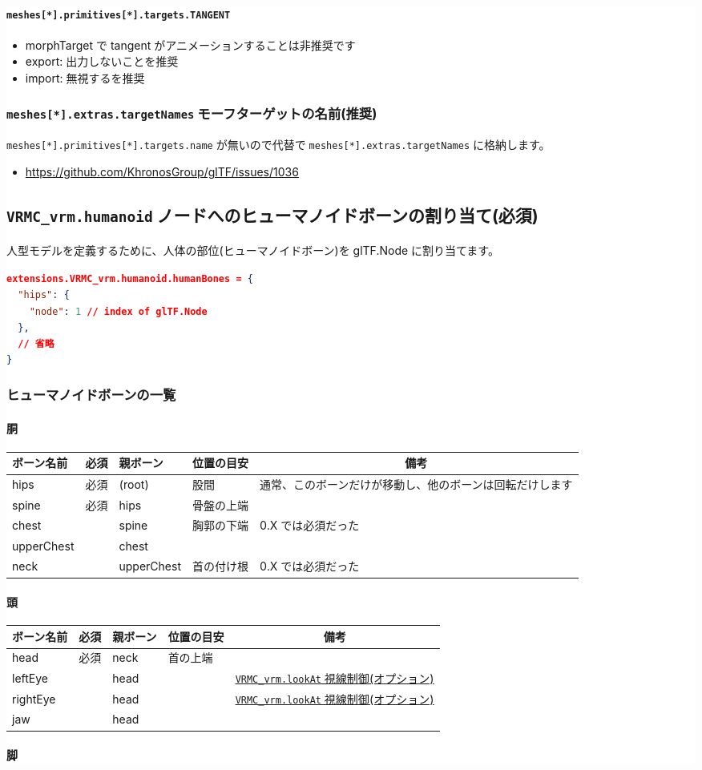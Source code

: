 #### `meshes[*].primitives[*].targets.TANGENT`

* morphTarget で tangent がアニメーションすることは非推奨です
* export: 出力しないことを推奨
* import: 無視するを推奨

### `meshes[*].extras.targetNames` モーフターゲットの名前(推奨)

`meshes[*].primitives[*].targets.name` が無いので代替で `meshes[*].extras.targetNames` に格納します。

* https://github.com/KhronosGroup/glTF/issues/1036

## `VRMC_vrm.humanoid` ノードへのヒューマノイドボーンの割り当て(必須)

人型モデルを定義するために、人体の部位(ヒューマノイドボーン)を glTF.Node に割り当てます。

```json
extensions.VRMC_vrm.humanoid.humanBones = {
  "hips": { 
    "node": 1 // index of glTF.Node
  },
  // 省略
}
```

### ヒューマノイドボーンの一覧

#### 胴

| ボーン名前 | 必須 | 親ボーン   | 位置の目安 | 備考                                                     |
|:-----------|:-----|:-----------|------------|----------------------------------------------------------|
| hips       | 必須 | (root)     | 股間       | 通常、このボーンだけが移動し、他のボーンは回転だけします |
| spine      | 必須 | hips       | 骨盤の上端 |                                                          |
| chest      |      | spine      | 胸郭の下端 | 0.X では必須だった                                       |
| upperChest |      | chest      |            |                                                          |
| neck       |      | upperChest | 首の付け根 | 0.X では必須だった                                       |

#### 頭

| ボーン名前 | 必須 | 親ボーン | 位置の目安 | 備考                                                                                                                                        |
|:-----------|:-----|:---------|------------|---------------------------------------------------------------------------------------------------------------------------------------------|
| head       | 必須 | neck     | 首の上端   |                                                                                                                                             |
| leftEye    |      | head     |            | [`VRMC_vrm.lookAt` 視線制御(オプション)](#vrmc_vrmlookat-%E8%A6%96%E7%B7%9A%E5%88%B6%E5%BE%A1%E3%82%AA%E3%83%97%E3%82%B7%E3%83%A7%E3%83%B3) |
| rightEye   |      | head     |            | [`VRMC_vrm.lookAt` 視線制御(オプション)](#vrmc_vrmlookat-%E8%A6%96%E7%B7%9A%E5%88%B6%E5%BE%A1%E3%82%AA%E3%83%97%E3%82%B7%E3%83%A7%E3%83%B3) |
| jaw        |      | head     |            |                                                                                                                                             |

#### 脚
